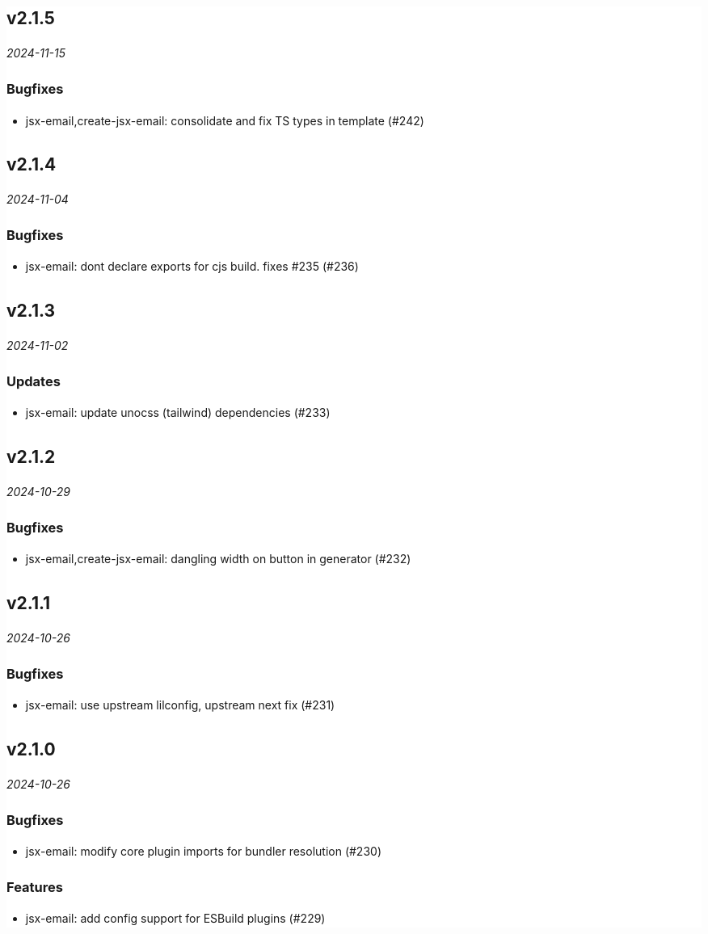 ## v2.1.5

_2024-11-15_

### Bugfixes

- jsx-email,create-jsx-email: consolidate and fix TS types in template (#242)

## v2.1.4

_2024-11-04_

### Bugfixes

- jsx-email: dont declare exports for cjs build. fixes #235 (#236)

## v2.1.3

_2024-11-02_

### Updates

- jsx-email: update unocss (tailwind) dependencies (#233)

## v2.1.2

_2024-10-29_

### Bugfixes

- jsx-email,create-jsx-email: dangling width on button in generator (#232)

## v2.1.1

_2024-10-26_

### Bugfixes

- jsx-email: use upstream lilconfig, upstream next fix (#231)

## v2.1.0

_2024-10-26_

### Bugfixes

- jsx-email: modify core plugin imports for bundler resolution (#230)

### Features

- jsx-email: add config support for ESBuild plugins (#229)

